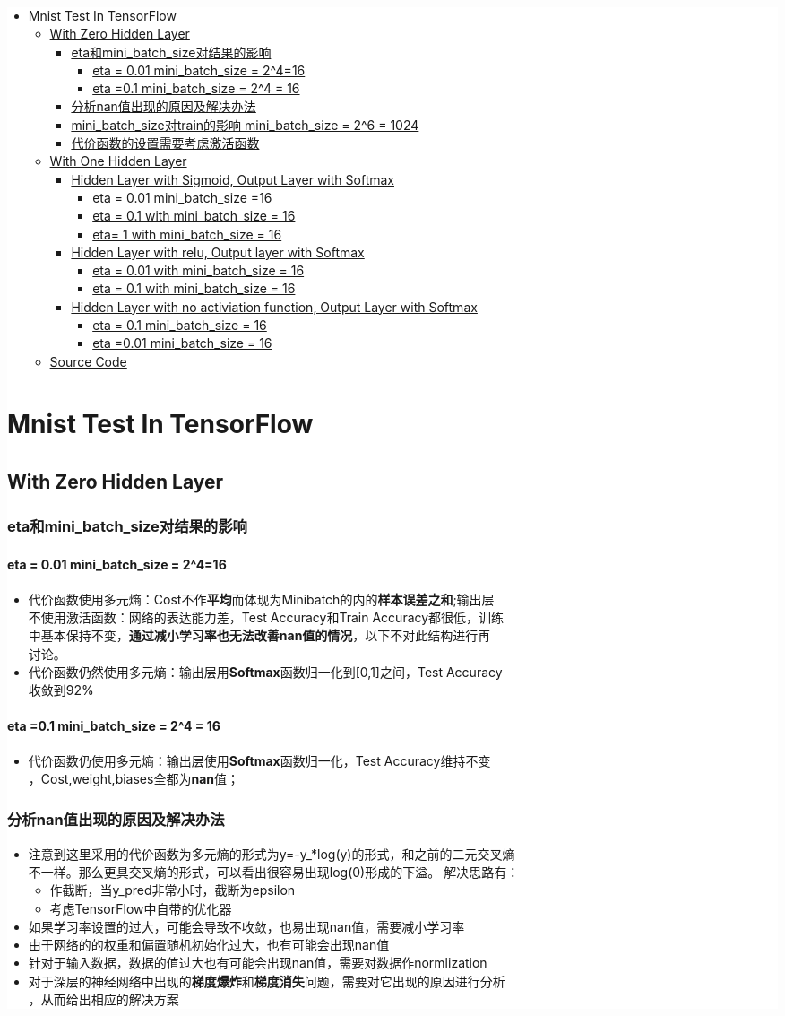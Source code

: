 

- [Mnist Test In TensorFlow](#mnist-test-in-tensorflow)
	- [With Zero Hidden Layer](#with-zero-hidden-layer)
		- [eta和mini_batch_size对结果的影响](#eta和minibatchsize对结果的影响)
			- [eta = 0.01 mini_batch_size = 2^4=16](#eta-001-minibatchsize-2416)
			- [eta =0.1 mini_batch_size = 2^4 = 16](#eta-01-minibatchsize-24-16)
		- [分析nan值出现的原因及解决办法](#分析nan值出现的原因及解决办法)
		- [mini_batch_size对train的影响 mini_batch_size = 2^6 = 1024](#minibatchsize对train的影响-minibatchsize-26-1024)
		- [代价函数的设置需要考虑激活函数](#代价函数的设置需要考虑激活函数)
	- [With One Hidden Layer](#with-one-hidden-layer)
		- [Hidden Layer with Sigmoid, Output Layer with Softmax](#hidden-layer-with-sigmoid-output-layer-with-softmax)
			- [eta = 0.01 mini_batch_size =16](#eta-001-minibatchsize-16)
			- [eta = 0.1 with mini_batch_size = 16](#eta-01-with-minibatchsize-16)
			- [eta= 1 with mini_batch_size = 16](#eta-1-with-minibatchsize-16)
		- [Hidden Layer with relu, Output layer with Softmax](#hidden-layer-with-relu-output-layer-with-softmax)
			- [eta = 0.01 with mini_batch_size = 16](#eta-001-with-minibatchsize-16)
			- [eta = 0.1 with mini_batch_size = 16](#eta-01-with-minibatchsize-16)
		- [Hidden Layer with no activiation function, Output Layer with Softmax](#hidden-layer-with-no-activiation-function-output-layer-with-softmax)
			- [eta = 0.1 mini_batch_size = 16](#eta-01-minibatchsize-16)
			- [eta =0.01 mini_batch_size = 16](#eta-001-minibatchsize-16)
	- [Source Code](#source-code)



# Mnist Test In TensorFlow

## With Zero Hidden Layer

### eta和mini_batch_size对结果的影响

#### eta = 0.01 mini_batch_size = 2^4=16
* 代价函数使用多元熵：Cost不作**平均**而体现为Minibatch的内的**样本误差之和**;输出层<br/>不使用激活函数：网络的表达能力差，Test Accuracy和Train Accuracy都很低，训练<br/>中基本保持不变，**通过减小学习率也无法改善nan值的情况**，以下不对此结构进行再<br/>讨论。
* 代价函数仍然使用多元熵：输出层用**Softmax**函数归一化到[0,1]之间，Test Accuracy<br/>收敛到92%

#### eta =0.1 mini_batch_size = 2^4 = 16
* 代价函数仍使用多元熵：输出层使用**Softmax**函数归一化，Test Accuracy维持不变<br/>，Cost,weight,biases全都为**nan**值；

### 分析nan值出现的原因及解决办法
* 注意到这里采用的代价函数为多元熵的形式为y=-y_*log(y)的形式，和之前的二元交叉熵<br/>不一样。那么更具交叉熵的形式，可以看出很容易出现log(0)形成的下溢。
解决思路有：
  * 作截断，当y_pred非常小时，截断为epsilon
  * 考虑TensorFlow中自带的优化器
* 如果学习率设置的过大，可能会导致不收敛，也易出现nan值，需要减小学习率
* 由于网络的的权重和偏置随机初始化过大，也有可能会出现nan值
* 针对于输入数据，数据的值过大也有可能会出现nan值，需要对数据作normlization
* 对于深层的神经网络中出现的**梯度爆炸**和**梯度消失**问题，需要对它出现的原因进行分析<br/>，从而给出相应的解决方案
